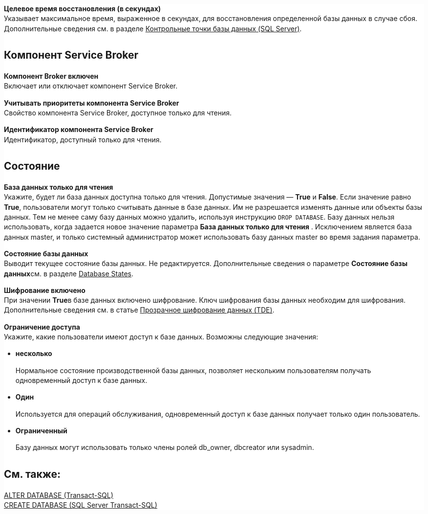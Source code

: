  **Целевое время восстановления (в секундах)**  
 Указывает максимальное время, выраженное в секундах, для восстановления определенной базы данных в случае сбоя. Дополнительные сведения см. в разделе [Контрольные точки базы данных (SQL Server)](../../relational-databases/logs/database-checkpoints-sql-server.md).  

## <a name="service-broker"></a>Компонент Service Broker  
**Компонент Broker включен**  
Включает или отключает компонент Service Broker.  

**Учитывать приоритеты компонента Service Broker**  
Свойство компонента Service Broker, доступное только для чтения.  

**Идентификатор компонента Service Broker**  
Идентификатор, доступный только для чтения.  

## <a name="state"></a>Состояние  
 **База данных только для чтения**  
 Укажите, будет ли база данных доступна только для чтения. Допустимые значения — **True** и **False**. Если значение равно **True**, пользователи могут только считывать данные в базе данных. Им не разрешается изменять данные или объекты базы данных. Тем не менее саму базу данных можно удалить, используя инструкцию `DROP DATABASE`. Базу данных нельзя использовать, когда задается новое значение параметра **База данных только для чтения** . Исключением является база данных master, и только системный администратор может использовать базу данных master во время задания параметра.  
  
 **Состояние базы данных**  
 Выводит текущее состояние базы данных. Не редактируется. Дополнительные сведения о параметре **Состояние базы данных**см. в разделе [Database States](../../relational-databases/databases/database-states.md).  

 **Шифрование включено**  
 При значении **True**в базе данных включено шифрование. Ключ шифрования базы данных необходим для шифрования. Дополнительные сведения см. в статье [Прозрачное шифрование данных (TDE)](../../relational-databases/security/encryption/transparent-data-encryption.md).  
 
 **Ограничение доступа**  
 Укажите, какие пользователи имеют доступ к базе данных. Возможны следующие значения:  
  
-   **несколько**  
  
     Нормальное состояние производственной базы данных, позволяет нескольким пользователям получать одновременный доступ к базе данных.  
  
-   **Один**  
  
     Используется для операций обслуживания, одновременный доступ к базе данных получает только один пользователь.  
  
-   **Ограниченный**  
  
     Базу данных могут использовать только члены ролей db_owner, dbcreator или sysadmin.  
  


## <a name="see-also"></a>См. также:  
 [ALTER DATABASE (Transact-SQL)](../../t-sql/statements/alter-database-transact-sql.md)   
 [CREATE DATABASE (SQL Server Transact-SQL)](../../t-sql/statements/create-database-sql-server-transact-sql.md)  
  
